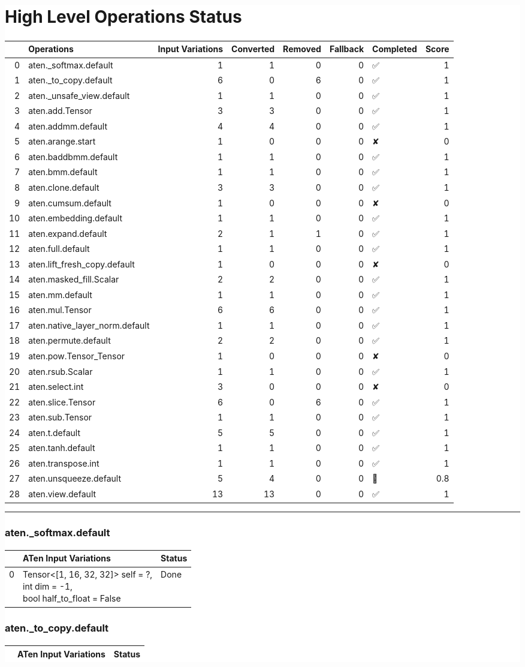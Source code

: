 # High Level Operations Status
|    | Operations                     |   Input Variations |   Converted |   Removed |   Fallback | Completed   |   Score |
|---:|:-------------------------------|-------------------:|------------:|----------:|-----------:|:------------|--------:|
|  0 | aten._softmax.default          |                  1 |           1 |         0 |          0 | ✅          |     1   |
|  1 | aten._to_copy.default          |                  6 |           0 |         6 |          0 | ✅          |     1   |
|  2 | aten._unsafe_view.default      |                  1 |           1 |         0 |          0 | ✅          |     1   |
|  3 | aten.add.Tensor                |                  3 |           3 |         0 |          0 | ✅          |     1   |
|  4 | aten.addmm.default             |                  4 |           4 |         0 |          0 | ✅          |     1   |
|  5 | aten.arange.start              |                  1 |           0 |         0 |          0 | ✘           |     0   |
|  6 | aten.baddbmm.default           |                  1 |           1 |         0 |          0 | ✅          |     1   |
|  7 | aten.bmm.default               |                  1 |           1 |         0 |          0 | ✅          |     1   |
|  8 | aten.clone.default             |                  3 |           3 |         0 |          0 | ✅          |     1   |
|  9 | aten.cumsum.default            |                  1 |           0 |         0 |          0 | ✘           |     0   |
| 10 | aten.embedding.default         |                  1 |           1 |         0 |          0 | ✅          |     1   |
| 11 | aten.expand.default            |                  2 |           1 |         1 |          0 | ✅          |     1   |
| 12 | aten.full.default              |                  1 |           1 |         0 |          0 | ✅          |     1   |
| 13 | aten.lift_fresh_copy.default   |                  1 |           0 |         0 |          0 | ✘           |     0   |
| 14 | aten.masked_fill.Scalar        |                  2 |           2 |         0 |          0 | ✅          |     1   |
| 15 | aten.mm.default                |                  1 |           1 |         0 |          0 | ✅          |     1   |
| 16 | aten.mul.Tensor                |                  6 |           6 |         0 |          0 | ✅          |     1   |
| 17 | aten.native_layer_norm.default |                  1 |           1 |         0 |          0 | ✅          |     1   |
| 18 | aten.permute.default           |                  2 |           2 |         0 |          0 | ✅          |     1   |
| 19 | aten.pow.Tensor_Tensor         |                  1 |           0 |         0 |          0 | ✘           |     0   |
| 20 | aten.rsub.Scalar               |                  1 |           1 |         0 |          0 | ✅          |     1   |
| 21 | aten.select.int                |                  3 |           0 |         0 |          0 | ✘           |     0   |
| 22 | aten.slice.Tensor              |                  6 |           0 |         6 |          0 | ✅          |     1   |
| 23 | aten.sub.Tensor                |                  1 |           1 |         0 |          0 | ✅          |     1   |
| 24 | aten.t.default                 |                  5 |           5 |         0 |          0 | ✅          |     1   |
| 25 | aten.tanh.default              |                  1 |           1 |         0 |          0 | ✅          |     1   |
| 26 | aten.transpose.int             |                  1 |           1 |         0 |          0 | ✅          |     1   |
| 27 | aten.unsqueeze.default         |                  5 |           4 |         0 |          0 | 🚧          |     0.8 |
| 28 | aten.view.default              |                 13 |          13 |         0 |          0 | ✅          |     1   |
***
### aten._softmax.default
|    | ATen Input Variations                                                            | Status   |
|---:|:---------------------------------------------------------------------------------|:---------|
|  0 | Tensor<[1, 16, 32, 32]> self = ?,<br>int dim = -1,<br>bool half_to_float = False | Done     |
### aten._to_copy.default
|    | ATen Input Variations                                                                                                                               | Status   |
|---:|:----------------------------------------------------------------------------------------------------------------------------------------------------|:---------|